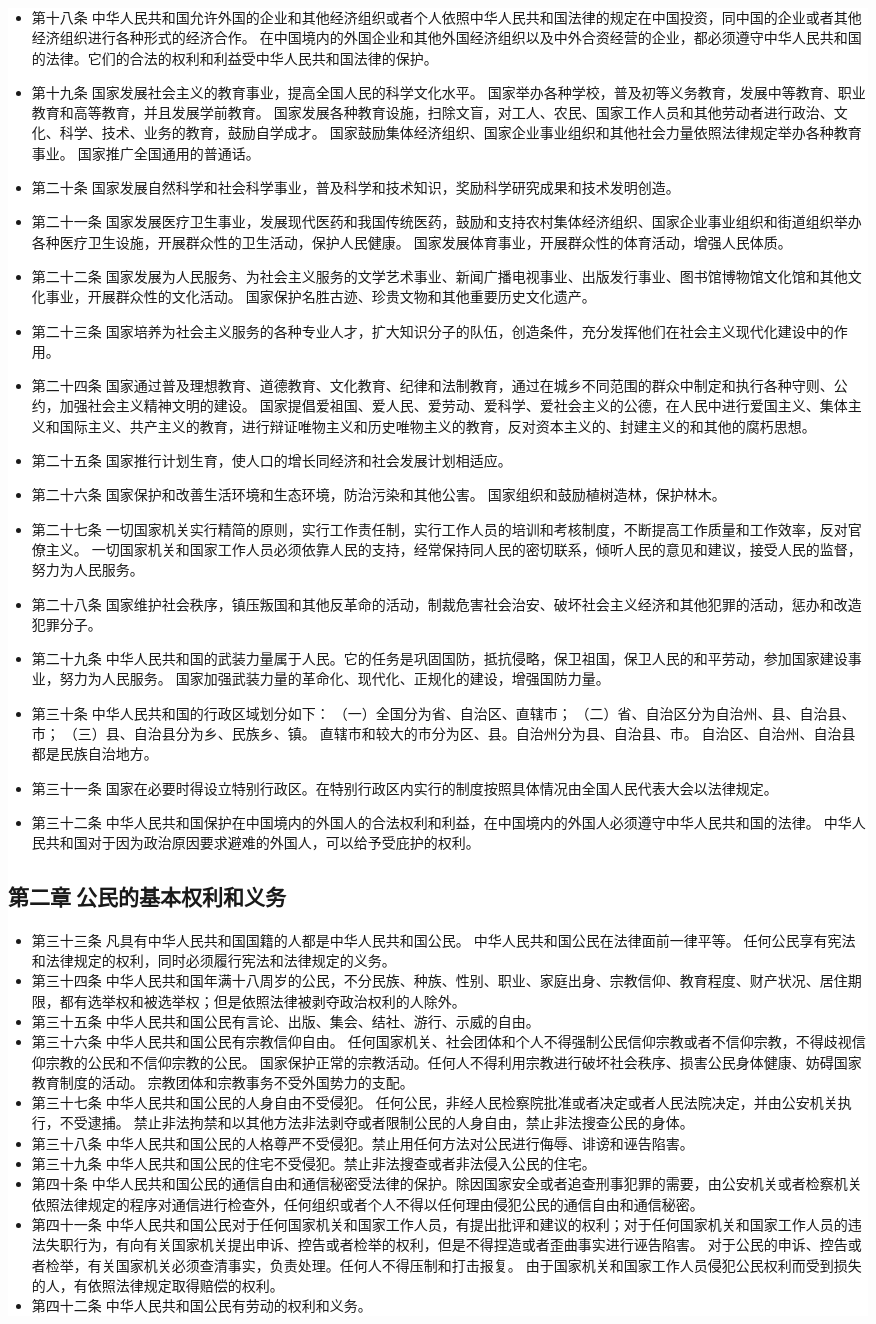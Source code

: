 + 第十八条  中华人民共和国允许外国的企业和其他经济组织或者个人依照中华人民共和国法律的规定在中国投资，同中国的企业或者其他经济组织进行各种形式的经济合作。
  在中国境内的外国企业和其他外国经济组织以及中外合资经营的企业，都必须遵守中华人民共和国的法律。它们的合法的权利和利益受中华人民共和国法律的保护。
  
+ 第十九条  国家发展社会主义的教育事业，提高全国人民的科学文化水平。
  国家举办各种学校，普及初等义务教育，发展中等教育、职业教育和高等教育，并且发展学前教育。
  国家发展各种教育设施，扫除文盲，对工人、农民、国家工作人员和其他劳动者进行政治、文化、科学、技术、业务的教育，鼓励自学成才。
  国家鼓励集体经济组织、国家企业事业组织和其他社会力量依照法律规定举办各种教育事业。
  国家推广全国通用的普通话。
  
+ 第二十条  国家发展自然科学和社会科学事业，普及科学和技术知识，奖励科学研究成果和技术发明创造。

+ 第二十一条  国家发展医疗卫生事业，发展现代医药和我国传统医药，鼓励和支持农村集体经济组织、国家企业事业组织和街道组织举办各种医疗卫生设施，开展群众性的卫生活动，保护人民健康。
  国家发展体育事业，开展群众性的体育活动，增强人民体质。
  
+ 第二十二条  国家发展为人民服务、为社会主义服务的文学艺术事业、新闻广播电视事业、出版发行事业、图书馆博物馆文化馆和其他文化事业，开展群众性的文化活动。
  国家保护名胜古迹、珍贵文物和其他重要历史文化遗产。
  
+ 第二十三条  国家培养为社会主义服务的各种专业人才，扩大知识分子的队伍，创造条件，充分发挥他们在社会主义现代化建设中的作用。

+ 第二十四条  国家通过普及理想教育、道德教育、文化教育、纪律和法制教育，通过在城乡不同范围的群众中制定和执行各种守则、公约，加强社会主义精神文明的建设。
  国家提倡爱祖国、爱人民、爱劳动、爱科学、爱社会主义的公德，在人民中进行爱国主义、集体主义和国际主义、共产主义的教育，进行辩证唯物主义和历史唯物主义的教育，反对资本主义的、封建主义的和其他的腐朽思想。
  
+ 第二十五条  国家推行计划生育，使人口的增长同经济和社会发展计划相适应。

+ 第二十六条  国家保护和改善生活环境和生态环境，防治污染和其他公害。
  国家组织和鼓励植树造林，保护林木。
  
+ 第二十七条  一切国家机关实行精简的原则，实行工作责任制，实行工作人员的培训和考核制度，不断提高工作质量和工作效率，反对官僚主义。
  一切国家机关和国家工作人员必须依靠人民的支持，经常保持同人民的密切联系，倾听人民的意见和建议，接受人民的监督，努力为人民服务。
  
+ 第二十八条  国家维护社会秩序，镇压叛国和其他反革命的活动，制裁危害社会治安、破坏社会主义经济和其他犯罪的活动，惩办和改造犯罪分子。

+ 第二十九条  中华人民共和国的武装力量属于人民。它的任务是巩固国防，抵抗侵略，保卫祖国，保卫人民的和平劳动，参加国家建设事业，努力为人民服务。
  国家加强武装力量的革命化、现代化、正规化的建设，增强国防力量。
  
+ 第三十条  中华人民共和国的行政区域划分如下：
  （一）全国分为省、自治区、直辖市；
  （二）省、自治区分为自治州、县、自治县、市；
  （三）县、自治县分为乡、民族乡、镇。
  直辖市和较大的市分为区、县。自治州分为县、自治县、市。
  自治区、自治州、自治县都是民族自治地方。
  
+ 第三十一条  国家在必要时得设立特别行政区。在特别行政区内实行的制度按照具体情况由全国人民代表大会以法律规定。

+ 第三十二条  中华人民共和国保护在中国境内的外国人的合法权利和利益，在中国境内的外国人必须遵守中华人民共和国的法律。
  中华人民共和国对于因为政治原因要求避难的外国人，可以给予受庇护的权利。

## 第二章  公民的基本权利和义务

+ 第三十三条  凡具有中华人民共和国国籍的人都是中华人民共和国公民。
  中华人民共和国公民在法律面前一律平等。
  任何公民享有宪法和法律规定的权利，同时必须履行宪法和法律规定的义务。
+ 第三十四条  中华人民共和国年满十八周岁的公民，不分民族、种族、性别、职业、家庭出身、宗教信仰、教育程度、财产状况、居住期限，都有选举权和被选举权；但是依照法律被剥夺政治权利的人除外。
+ 第三十五条  中华人民共和国公民有言论、出版、集会、结社、游行、示威的自由。
+ 第三十六条  中华人民共和国公民有宗教信仰自由。
  任何国家机关、社会团体和个人不得强制公民信仰宗教或者不信仰宗教，不得歧视信仰宗教的公民和不信仰宗教的公民。
  国家保护正常的宗教活动。任何人不得利用宗教进行破坏社会秩序、损害公民身体健康、妨碍国家教育制度的活动。
  宗教团体和宗教事务不受外国势力的支配。
+ 第三十七条  中华人民共和国公民的人身自由不受侵犯。
  任何公民，非经人民检察院批准或者决定或者人民法院决定，并由公安机关执行，不受逮捕。
  禁止非法拘禁和以其他方法非法剥夺或者限制公民的人身自由，禁止非法搜查公民的身体。
+ 第三十八条  中华人民共和国公民的人格尊严不受侵犯。禁止用任何方法对公民进行侮辱、诽谤和诬告陷害。
+ 第三十九条  中华人民共和国公民的住宅不受侵犯。禁止非法搜查或者非法侵入公民的住宅。
+ 第四十条  中华人民共和国公民的通信自由和通信秘密受法律的保护。除因国家安全或者追查刑事犯罪的需要，由公安机关或者检察机关依照法律规定的程序对通信进行检查外，任何组织或者个人不得以任何理由侵犯公民的通信自由和通信秘密。
+ 第四十一条  中华人民共和国公民对于任何国家机关和国家工作人员，有提出批评和建议的权利；对于任何国家机关和国家工作人员的违法失职行为，有向有关国家机关提出申诉、控告或者检举的权利，但是不得捏造或者歪曲事实进行诬告陷害。
  对于公民的申诉、控告或者检举，有关国家机关必须查清事实，负责处理。任何人不得压制和打击报复。
  由于国家机关和国家工作人员侵犯公民权利而受到损失的人，有依照法律规定取得赔偿的权利。
+ 第四十二条  中华人民共和国公民有劳动的权利和义务。